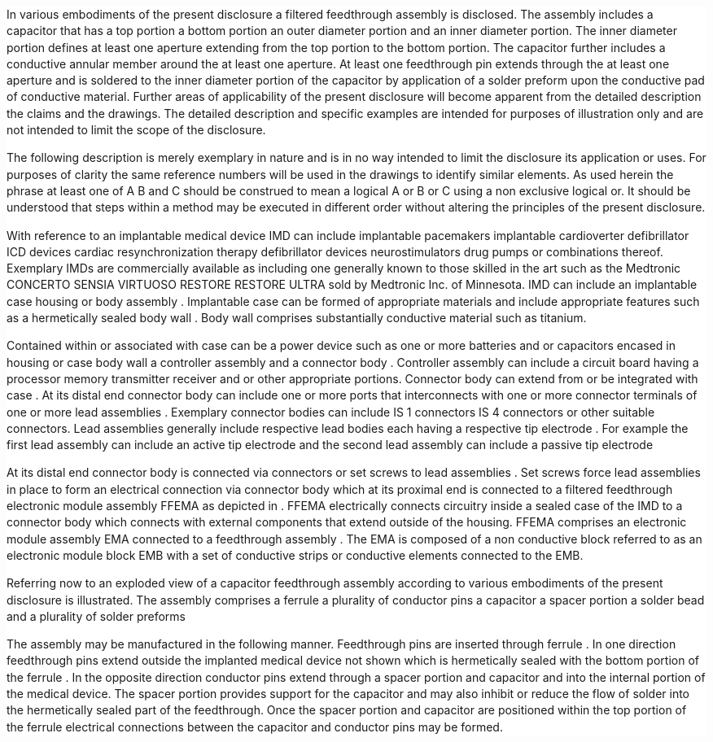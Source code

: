 In various embodiments of the present disclosure a filtered feedthrough assembly is disclosed. The assembly includes a capacitor that has a top portion a bottom portion an outer diameter portion and an inner diameter portion. The inner diameter portion defines at least one aperture extending from the top portion to the bottom portion. The capacitor further includes a conductive annular member around the at least one aperture. At least one feedthrough pin extends through the at least one aperture and is soldered to the inner diameter portion of the capacitor by application of a solder preform upon the conductive pad of conductive material. Further areas of applicability of the present disclosure will become apparent from the detailed description the claims and the drawings. The detailed description and specific examples are intended for purposes of illustration only and are not intended to limit the scope of the disclosure.

The following description is merely exemplary in nature and is in no way intended to limit the disclosure its application or uses. For purposes of clarity the same reference numbers will be used in the drawings to identify similar elements. As used herein the phrase at least one of A B and C should be construed to mean a logical A or B or C using a non exclusive logical or. It should be understood that steps within a method may be executed in different order without altering the principles of the present disclosure.

With reference to an implantable medical device IMD can include implantable pacemakers implantable cardioverter defibrillator ICD devices cardiac resynchronization therapy defibrillator devices neurostimulators drug pumps or combinations thereof. Exemplary IMDs are commercially available as including one generally known to those skilled in the art such as the Medtronic CONCERTO SENSIA VIRTUOSO RESTORE RESTORE ULTRA sold by Medtronic Inc. of Minnesota. IMD can include an implantable case housing or body assembly . Implantable case can be formed of appropriate materials and include appropriate features such as a hermetically sealed body wall . Body wall comprises substantially conductive material such as titanium.

Contained within or associated with case can be a power device such as one or more batteries and or capacitors encased in housing or case body wall a controller assembly and a connector body . Controller assembly can include a circuit board having a processor memory transmitter receiver and or other appropriate portions. Connector body can extend from or be integrated with case . At its distal end connector body can include one or more ports that interconnects with one or more connector terminals of one or more lead assemblies . Exemplary connector bodies can include IS 1 connectors IS 4 connectors or other suitable connectors. Lead assemblies generally include respective lead bodies each having a respective tip electrode . For example the first lead assembly can include an active tip electrode and the second lead assembly can include a passive tip electrode

At its distal end connector body is connected via connectors or set screws to lead assemblies . Set screws force lead assemblies in place to form an electrical connection via connector body which at its proximal end is connected to a filtered feedthrough electronic module assembly FFEMA as depicted in . FFEMA electrically connects circuitry inside a sealed case of the IMD to a connector body which connects with external components that extend outside of the housing. FFEMA comprises an electronic module assembly EMA connected to a feedthrough assembly . The EMA is composed of a non conductive block referred to as an electronic module block EMB with a set of conductive strips or conductive elements connected to the EMB.

Referring now to an exploded view of a capacitor feedthrough assembly according to various embodiments of the present disclosure is illustrated. The assembly comprises a ferrule a plurality of conductor pins a capacitor a spacer portion a solder bead and a plurality of solder preforms 

The assembly may be manufactured in the following manner. Feedthrough pins are inserted through ferrule . In one direction feedthrough pins extend outside the implanted medical device not shown which is hermetically sealed with the bottom portion of the ferrule . In the opposite direction conductor pins extend through a spacer portion and capacitor and into the internal portion of the medical device. The spacer portion provides support for the capacitor and may also inhibit or reduce the flow of solder into the hermetically sealed part of the feedthrough. Once the spacer portion and capacitor are positioned within the top portion of the ferrule electrical connections between the capacitor and conductor pins may be formed.
